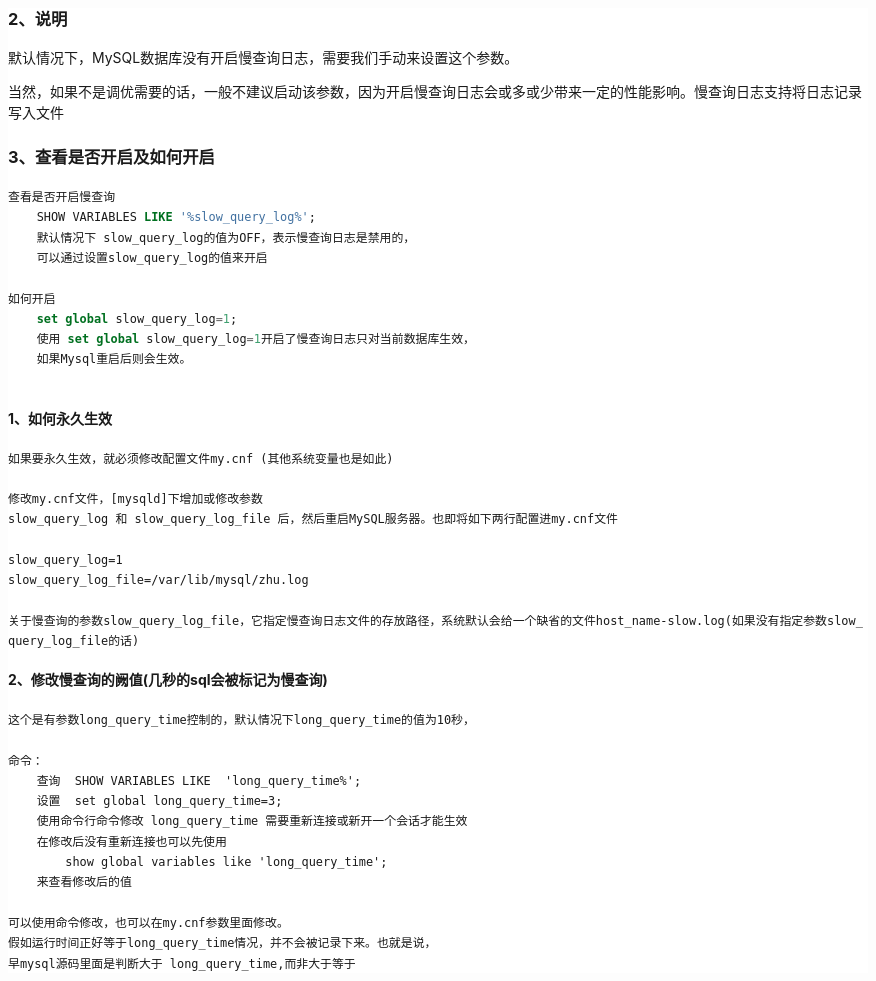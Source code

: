### 2、说明

默认情况下，MySQL数据库没有开启慢查询日志，需要我们手动来设置这个参数。

当然，如果不是调优需要的话，一般不建议启动该参数，因为开启慢查询日志会或多或少带来一定的性能影响。慢查询日志支持将日志记录写入文件

### 3、查看是否开启及如何开启



```sql
查看是否开启慢查询
	SHOW VARIABLES LIKE '%slow_query_log%';
	默认情况下 slow_query_log的值为OFF，表示慢查询日志是禁用的，
	可以通过设置slow_query_log的值来开启

如何开启
	set global slow_query_log=1;
	使用 set global slow_query_log=1开启了慢查询日志只对当前数据库生效，
	如果Mysql重启后则会生效。
	
```

#### 1、如何永久生效

```
如果要永久生效，就必须修改配置文件my.cnf (其他系统变量也是如此)

修改my.cnf文件，[mysqld]下增加或修改参数
slow_query_log 和 slow_query_log_file 后，然后重启MySQL服务器。也即将如下两行配置进my.cnf文件

slow_query_log=1
slow_query_log_file=/var/lib/mysql/zhu.log

关于慢查询的参数slow_query_log_file，它指定慢查询日志文件的存放路径，系统默认会给一个缺省的文件host_name-slow.log(如果没有指定参数slow_query_log_file的话)

```

#### 2、修改慢查询的阙值(几秒的sql会被标记为慢查询)

```
这个是有参数long_query_time控制的，默认情况下long_query_time的值为10秒，

命令：
	查询	SHOW VARIABLES LIKE  'long_query_time%';
	设置  set global long_query_time=3;
	使用命令行命令修改 long_query_time 需要重新连接或新开一个会话才能生效
	在修改后没有重新连接也可以先使用
		show global variables like 'long_query_time'; 
	来查看修改后的值
	
可以使用命令修改，也可以在my.cnf参数里面修改。
假如运行时间正好等于long_query_time情况，并不会被记录下来。也就是说，
早mysql源码里面是判断大于 long_query_time,而非大于等于
```
